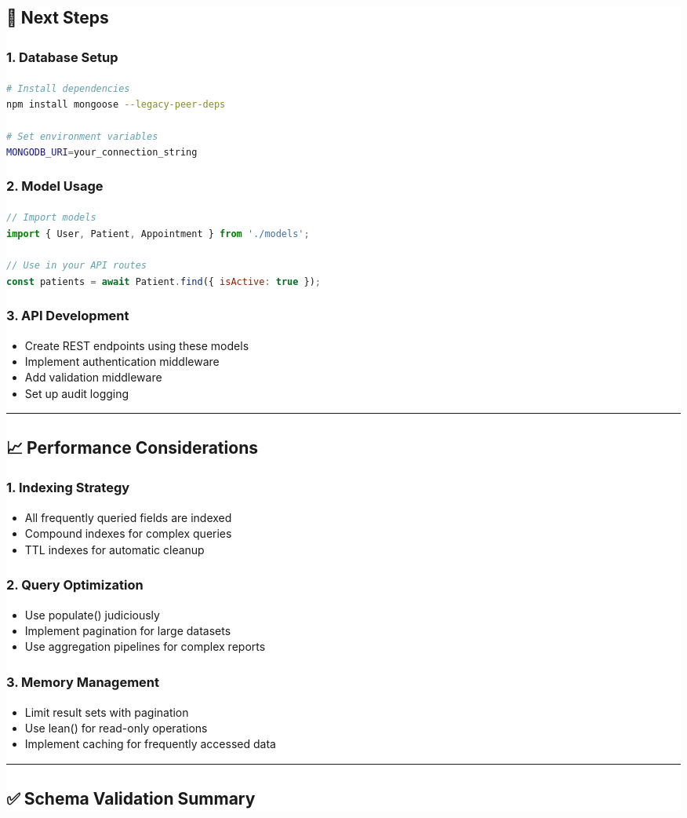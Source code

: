 
## 🚀 **Next Steps**

### 1. **Database Setup**
```bash
# Install dependencies
npm install mongoose --legacy-peer-deps

# Set environment variables
MONGODB_URI=your_connection_string
```

### 2. **Model Usage**
```javascript
// Import models
import { User, Patient, Appointment } from './models';

// Use in your API routes
const patients = await Patient.find({ isActive: true });
```

### 3. **API Development**
- Create REST endpoints using these models
- Implement authentication middleware
- Add validation middleware
- Set up audit logging

---

## 📈 **Performance Considerations**

### 1. **Indexing Strategy**
- All frequently queried fields are indexed
- Compound indexes for complex queries
- TTL indexes for automatic cleanup

### 2. **Query Optimization**
- Use populate() judiciously
- Implement pagination for large datasets
- Use aggregation pipelines for complex reports

### 3. **Memory Management**
- Limit result sets with pagination
- Use lean() for read-only operations
- Implement caching for frequently accessed data

---

## ✅ **Schema Validation Summary**
